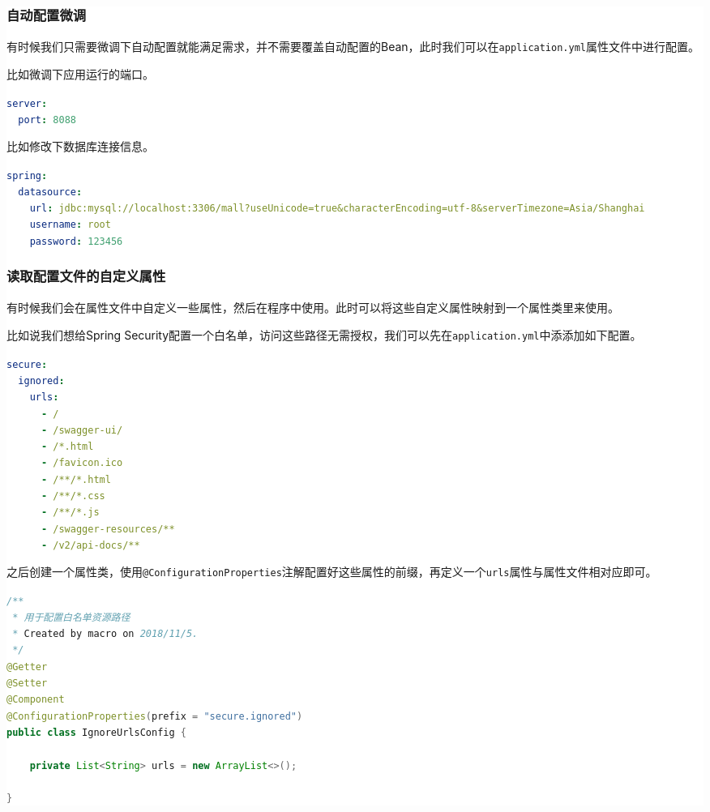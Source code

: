 ### 自动配置微调

有时候我们只需要微调下自动配置就能满足需求，并不需要覆盖自动配置的Bean，此时我们可以在`application.yml`属性文件中进行配置。

比如微调下应用运行的端口。

```yaml
server:
  port: 8088
```

比如修改下数据库连接信息。

```yaml
spring:
  datasource:
    url: jdbc:mysql://localhost:3306/mall?useUnicode=true&characterEncoding=utf-8&serverTimezone=Asia/Shanghai
    username: root
    password: 123456
```

### 读取配置文件的自定义属性

有时候我们会在属性文件中自定义一些属性，然后在程序中使用。此时可以将这些自定义属性映射到一个属性类里来使用。

比如说我们想给Spring Security配置一个白名单，访问这些路径无需授权，我们可以先在`application.yml`中添添加如下配置。

```yaml
secure:
  ignored:
    urls:
      - /
      - /swagger-ui/
      - /*.html
      - /favicon.ico
      - /**/*.html
      - /**/*.css
      - /**/*.js
      - /swagger-resources/**
      - /v2/api-docs/**
```

之后创建一个属性类，使用`@ConfigurationProperties`注解配置好这些属性的前缀，再定义一个`urls`属性与属性文件相对应即可。

```java
/**
 * 用于配置白名单资源路径
 * Created by macro on 2018/11/5.
 */
@Getter
@Setter
@Component
@ConfigurationProperties(prefix = "secure.ignored")
public class IgnoreUrlsConfig {

    private List<String> urls = new ArrayList<>();

}
```
